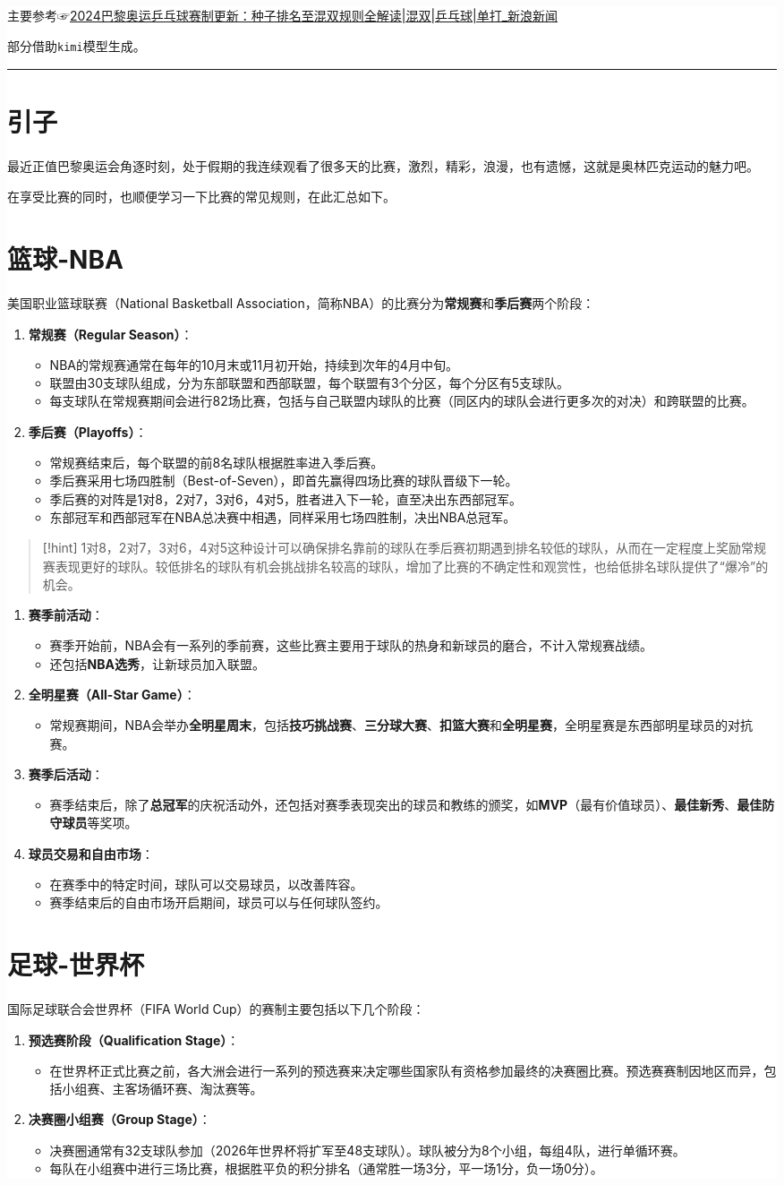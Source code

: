 主要参考☞[2024巴黎奥运乒乓球赛制更新：种子排名至混双规则全解读|混双|乒乓球|单打_新浪新闻](https://k.sina.com.cn/article_5953190035_162d67893040010pya.html)

部分借助`kimi`模型生成。

---

# 引子

最近正值巴黎奥运会角逐时刻，处于假期的我连续观看了很多天的比赛，激烈，精彩，浪漫，也有遗憾，这就是奥林匹克运动的魅力吧。

在享受比赛的同时，也顺便学习一下比赛的常见规则，在此汇总如下。

# 篮球-NBA
美国职业篮球联赛（National Basketball Association，简称NBA）的比赛分为**常规赛**和**季后赛**两个阶段：

1. **常规赛（Regular Season）**：
   - NBA的常规赛通常在每年的10月末或11月初开始，持续到次年的4月中旬。
   - 联盟由30支球队组成，分为东部联盟和西部联盟，每个联盟有3个分区，每个分区有5支球队。
   - 每支球队在常规赛期间会进行82场比赛，包括与自己联盟内球队的比赛（同区内的球队会进行更多次的对决）和跨联盟的比赛。

2. **季后赛（Playoffs）**：
   - 常规赛结束后，每个联盟的前8名球队根据胜率进入季后赛。
   - 季后赛采用七场四胜制（Best-of-Seven），即首先赢得四场比赛的球队晋级下一轮。
   - 季后赛的对阵是1对8，2对7，3对6，4对5，胜者进入下一轮，直至决出东西部冠军。
   - 东部冠军和西部冠军在NBA总决赛中相遇，同样采用七场四胜制，决出NBA总冠军。

>[!hint]
> 1对8，2对7，3对6，4对5这种设计可以确保排名靠前的球队在季后赛初期遇到排名较低的球队，从而在一定程度上奖励常规赛表现更好的球队。较低排名的球队有机会挑战排名较高的球队，增加了比赛的不确定性和观赏性，也给低排名球队提供了“爆冷”的机会。

1. **赛季前活动**：
   - 赛季开始前，NBA会有一系列的季前赛，这些比赛主要用于球队的热身和新球员的磨合，不计入常规赛战绩。
   - 还包括**NBA选秀**，让新球员加入联盟。

2. **全明星赛（All-Star Game）**：
   - 常规赛期间，NBA会举办**全明星周末**，包括**技巧挑战赛**、**三分球大赛**、**扣篮大赛**和**全明星赛**，全明星赛是东西部明星球员的对抗赛。

3. **赛季后活动**：
   - 赛季结束后，除了**总冠军**的庆祝活动外，还包括对赛季表现突出的球员和教练的颁奖，如**MVP**（最有价值球员）、**最佳新秀**、**最佳防守球员**等奖项。

4. **球员交易和自由市场**：
   - 在赛季中的特定时间，球队可以交易球员，以改善阵容。
   - 赛季结束后的自由市场开启期间，球员可以与任何球队签约。



# 足球-世界杯
国际足球联合会世界杯（FIFA World Cup）的赛制主要包括以下几个阶段：

1. **预选赛阶段（Qualification Stage）**：
   - 在世界杯正式比赛之前，各大洲会进行一系列的预选赛来决定哪些国家队有资格参加最终的决赛圈比赛。预选赛赛制因地区而异，包括小组赛、主客场循环赛、淘汰赛等。

2. **决赛圈小组赛（Group Stage）**：
   - 决赛圈通常有32支球队参加（2026年世界杯将扩军至48支球队）。球队被分为8个小组，每组4队，进行单循环赛。
   - 每队在小组赛中进行三场比赛，根据胜平负的积分排名（通常胜一场3分，平一场1分，负一场0分）。
